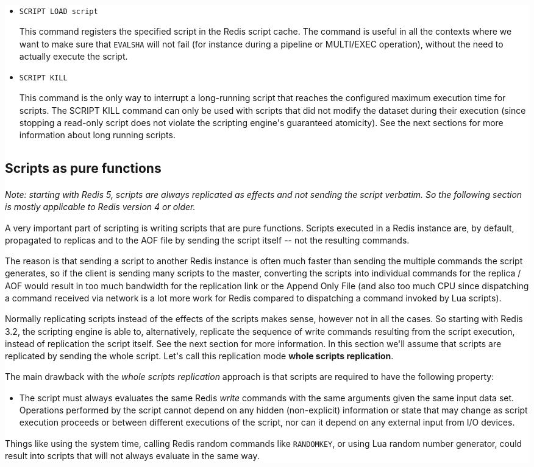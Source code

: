 - `SCRIPT LOAD script`

  This command registers the specified script in the Redis script cache. The
  command is useful in all the contexts where we want to make sure that
  `EVALSHA` will not fail (for instance during a pipeline or MULTI/EXEC
  operation), without the need to actually execute the script.

- `SCRIPT KILL`

  This command is the only way to interrupt a long-running script that reaches
  the configured maximum execution time for scripts. The SCRIPT KILL command can
  only be used with scripts that did not modify the dataset during their
  execution (since stopping a read-only script does not violate the scripting
  engine's guaranteed atomicity). See the next sections for more information
  about long running scripts.

## Scripts as pure functions

_Note: starting with Redis 5, scripts are always replicated as effects and not
sending the script verbatim. So the following section is mostly applicable to
Redis version 4 or older._

A very important part of scripting is writing scripts that are pure functions.
Scripts executed in a Redis instance are, by default, propagated to replicas and
to the AOF file by sending the script itself -- not the resulting commands.

The reason is that sending a script to another Redis instance is often much
faster than sending the multiple commands the script generates, so if the client
is sending many scripts to the master, converting the scripts into individual
commands for the replica / AOF would result in too much bandwidth for the
replication link or the Append Only File (and also too much CPU since
dispatching a command received via network is a lot more work for Redis compared
to dispatching a command invoked by Lua scripts).

Normally replicating scripts instead of the effects of the scripts makes sense,
however not in all the cases. So starting with Redis 3.2, the scripting engine
is able to, alternatively, replicate the sequence of write commands resulting
from the script execution, instead of replication the script itself. See the
next section for more information. In this section we'll assume that scripts are
replicated by sending the whole script. Let's call this replication mode **whole
scripts replication**.

The main drawback with the _whole scripts replication_ approach is that scripts
are required to have the following property:

- The script must always evaluates the same Redis _write_ commands with the same
  arguments given the same input data set. Operations performed by the script
  cannot depend on any hidden (non-explicit) information or state that may
  change as script execution proceeds or between different executions of the
  script, nor can it depend on any external input from I/O devices.

Things like using the system time, calling Redis random commands like
`RANDOMKEY`, or using Lua random number generator, could result into scripts
that will not always evaluate in the same way.
